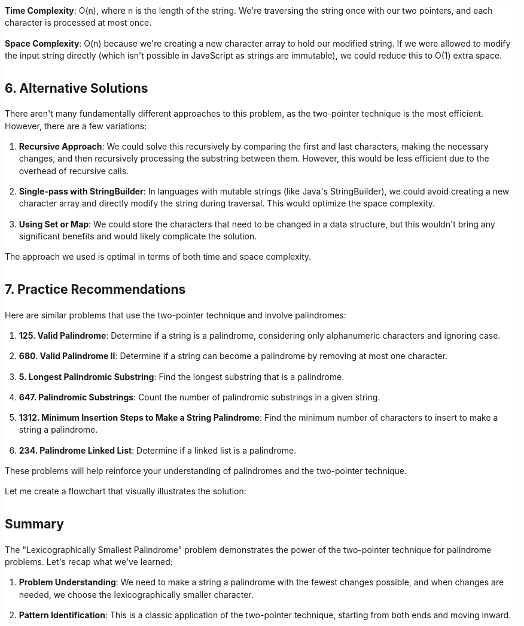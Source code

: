**Time Complexity**: O(n), where n is the length of the string. We're traversing the string once with our two pointers, and each character is processed at most once.

**Space Complexity**: O(n) because we're creating a new character array to hold our modified string. If we were allowed to modify the input string directly (which isn't possible in JavaScript as strings are immutable), we could reduce this to O(1) extra space.

## **6. Alternative Solutions**

There aren't many fundamentally different approaches to this problem, as the two-pointer technique is the most efficient. However, there are a few variations:

1. **Recursive Approach**: We could solve this recursively by comparing the first and last characters, making the necessary changes, and then recursively processing the substring between them. However, this would be less efficient due to the overhead of recursive calls.

2. **Single-pass with StringBuilder**: In languages with mutable strings (like Java's StringBuilder), we could avoid creating a new character array and directly modify the string during traversal. This would optimize the space complexity.

3. **Using Set or Map**: We could store the characters that need to be changed in a data structure, but this wouldn't bring any significant benefits and would likely complicate the solution.

The approach we used is optimal in terms of both time and space complexity.

## **7. Practice Recommendations**

Here are similar problems that use the two-pointer technique and involve palindromes:

1. **125. Valid Palindrome**: Determine if a string is a palindrome, considering only alphanumeric characters and ignoring case.

2. **680. Valid Palindrome II**: Determine if a string can become a palindrome by removing at most one character.

3. **5. Longest Palindromic Substring**: Find the longest substring that is a palindrome.

4. **647. Palindromic Substrings**: Count the number of palindromic substrings in a given string.

5. **1312. Minimum Insertion Steps to Make a String Palindrome**: Find the minimum number of characters to insert to make a string a palindrome.

6. **234. Palindrome Linked List**: Determine if a linked list is a palindrome.

These problems will help reinforce your understanding of palindromes and the two-pointer technique.

Let me create a flowchart that visually illustrates the solution:

## **Summary**

The "Lexicographically Smallest Palindrome" problem demonstrates the power of the two-pointer technique for palindrome problems. Let's recap what we've learned:

1. **Problem Understanding**: We need to make a string a palindrome with the fewest changes possible, and when changes are needed, we choose the lexicographically smaller character.

2. **Pattern Identification**: This is a classic application of the two-pointer technique, starting from both ends and moving inward.
